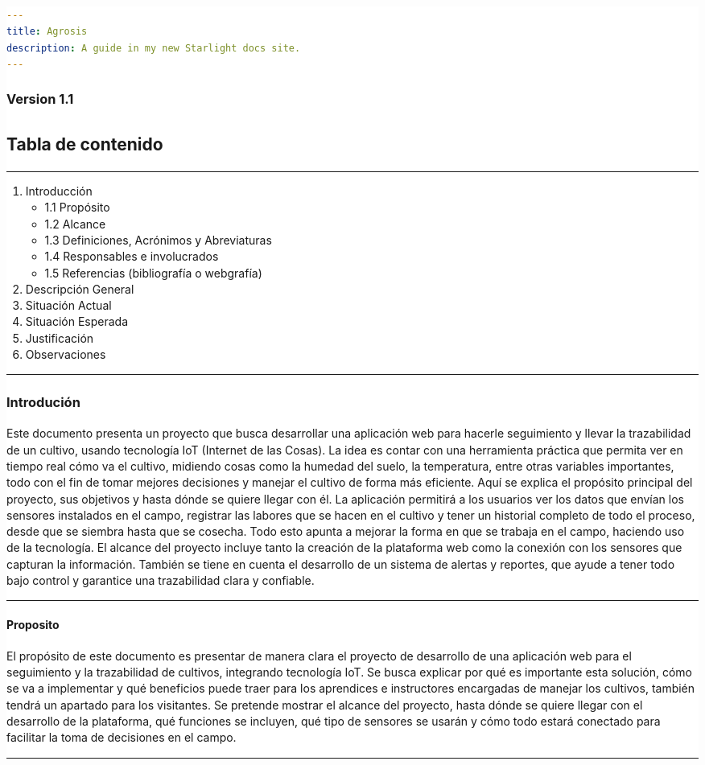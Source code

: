 ```yaml
---
title: Agrosis
description: A guide in my new Starlight docs site.
---
```


### Version 1.1

## Tabla de contenido
---
1. Introducción	
    - 1.1 Propósito	
    - 1.2 Alcance	
    - 1.3 Definiciones, Acrónimos y Abreviaturas	
    - 1.4 Responsables e involucrados	
    - 1.5 Referencias (bibliografía o webgrafía)	
2. Descripción General	
3. Situación Actual	
4. Situación Esperada	
5. Justificación	
6. Observaciones	
---

### Introdución
Este documento presenta un proyecto que busca desarrollar una aplicación web para hacerle seguimiento y llevar la trazabilidad de un cultivo, usando tecnología IoT (Internet de las Cosas). La idea es contar con una herramienta práctica que permita ver en tiempo real cómo va el cultivo, midiendo cosas como la humedad del suelo, la temperatura, entre otras variables importantes, todo con el fin de tomar mejores decisiones y manejar el cultivo de forma más eficiente.
Aquí se explica el propósito principal del proyecto, sus objetivos y hasta dónde se quiere llegar con él. La aplicación permitirá a los usuarios ver los datos que envían los sensores instalados en el campo, registrar las labores que se hacen en el cultivo y tener un historial completo de todo el proceso, desde que se siembra hasta que se cosecha. Todo esto apunta a mejorar la forma en que se trabaja en el campo, haciendo uso de la tecnología.
El alcance del proyecto incluye tanto la creación de la plataforma web como la conexión con los sensores que capturan la información. También se tiene en cuenta el desarrollo de un sistema de alertas y reportes, que ayude a tener todo bajo control y garantice una trazabilidad clara y confiable.

---
#### Proposito

El propósito de este documento es presentar de manera clara el proyecto de desarrollo de una aplicación web para el seguimiento y la trazabilidad de cultivos, integrando tecnología IoT. Se busca explicar por qué es importante esta solución, cómo se va a implementar y qué beneficios puede traer para los aprendices e instructores encargadas de manejar los cultivos, también tendrá un apartado para los visitantes. Se pretende mostrar el alcance del proyecto, hasta dónde se quiere llegar con el desarrollo de la plataforma, qué funciones se incluyen, qué tipo de sensores se usarán y cómo todo estará conectado para facilitar la toma de decisiones en el campo.

---